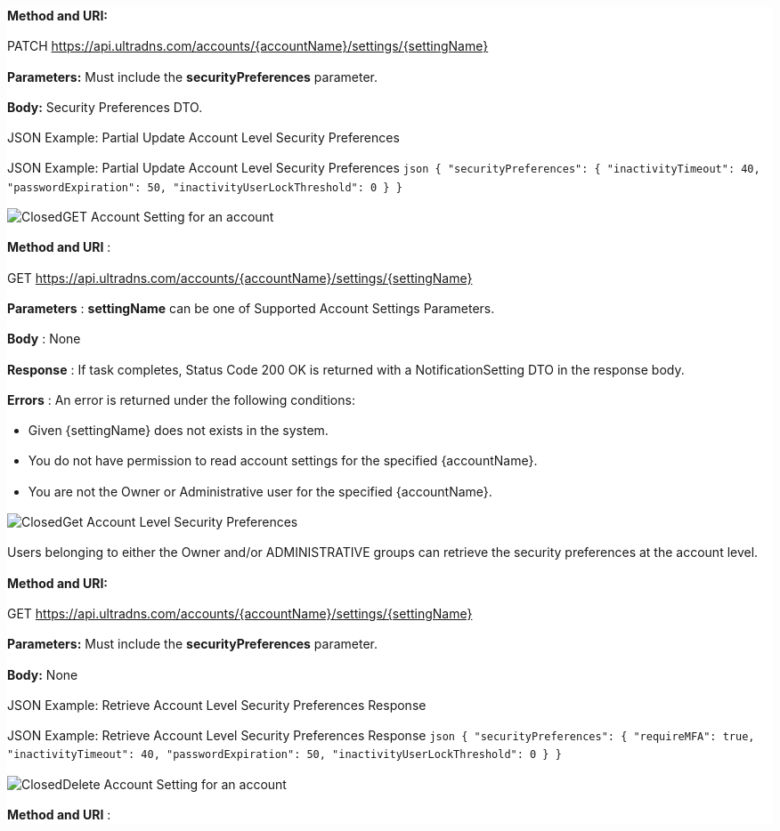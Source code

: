 **Method and URI:**

PATCH https://api.ultradns.com/accounts/{accountName}/settings/{settingName}

**Parameters:** Must include the **securityPreferences** parameter.

**Body:** Security Preferences DTO.

JSON Example: Partial Update Account Level Security Preferences

JSON Example: Partial Update Account Level Security Preferences ```json {
"securityPreferences": { "inactivityTimeout": 40, "passwordExpiration": 50,
"inactivityUserLockThreshold": 0 } } ```

![Closed](../../Skins/Default/Stylesheets/Images/transparent.gif)GET Account
Setting for an account

**Method and URI** :

GET https://api.ultradns.com/accounts/{accountName}/settings/{settingName}

**Parameters** : **settingName** can be one of Supported Account Settings
Parameters.

**Body** : None

**Response** : If task completes, Status Code 200 OK is returned with a
NotificationSetting DTO in the response body.

**Errors** : An error is returned under the following conditions:

  * Given {settingName} does not exists in the system.

  * You do not have permission to read account settings for the specified {accountName}.

  * You are not the Owner or Administrative user for the specified {accountName}.

![Closed](../../Skins/Default/Stylesheets/Images/transparent.gif)Get Account
Level Security Preferences

Users belonging to either the Owner and/or ADMINISTRATIVE groups can retrieve
the security preferences at the account level.

**Method and URI:**

GET https://api.ultradns.com/accounts/{accountName}/settings/{settingName}

**Parameters:** Must include the **securityPreferences** parameter.

**Body:** None

JSON Example: Retrieve Account Level Security Preferences Response

JSON Example: Retrieve Account Level Security Preferences Response ```json {
"securityPreferences": { "requireMFA": true, "inactivityTimeout": 40,
"passwordExpiration": 50, "inactivityUserLockThreshold": 0 } } ```

![Closed](../../Skins/Default/Stylesheets/Images/transparent.gif)Delete
Account Setting for an account

**Method and URI** :
